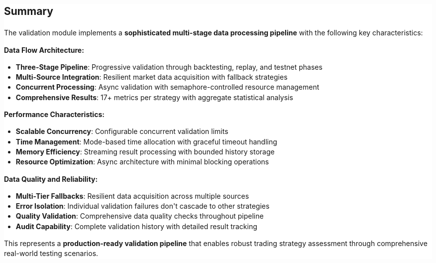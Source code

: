 
## Summary

The validation module implements a **sophisticated multi-stage data processing pipeline** with the following key characteristics:

**Data Flow Architecture:**
- **Three-Stage Pipeline**: Progressive validation through backtesting, replay, and testnet phases
- **Multi-Source Integration**: Resilient market data acquisition with fallback strategies  
- **Concurrent Processing**: Async validation with semaphore-controlled resource management
- **Comprehensive Results**: 17+ metrics per strategy with aggregate statistical analysis

**Performance Characteristics:**
- **Scalable Concurrency**: Configurable concurrent validation limits
- **Time Management**: Mode-based time allocation with graceful timeout handling
- **Memory Efficiency**: Streaming result processing with bounded history storage
- **Resource Optimization**: Async architecture with minimal blocking operations

**Data Quality and Reliability:**
- **Multi-Tier Fallbacks**: Resilient data acquisition across multiple sources
- **Error Isolation**: Individual validation failures don't cascade to other strategies
- **Quality Validation**: Comprehensive data quality checks throughout pipeline
- **Audit Capability**: Complete validation history with detailed result tracking

This represents a **production-ready validation pipeline** that enables robust trading strategy assessment through comprehensive real-world testing scenarios.